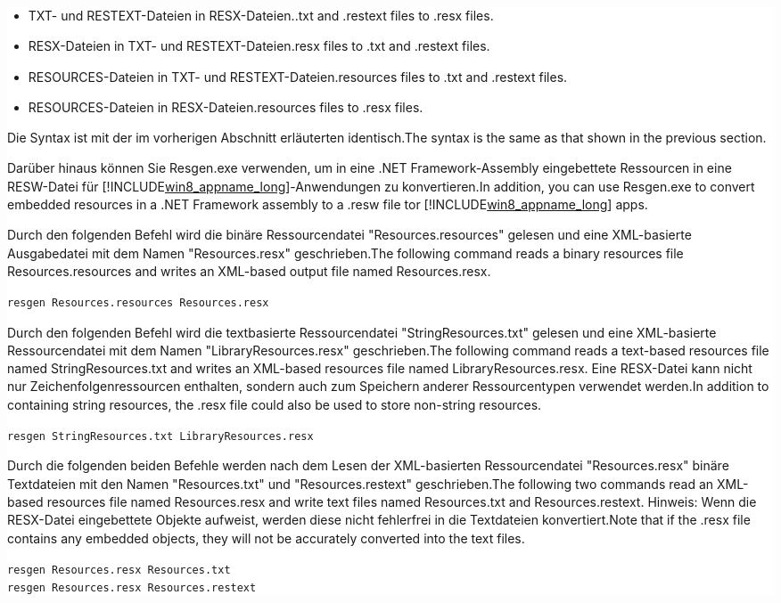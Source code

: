 - <span data-ttu-id="d8f56-257">TXT- und RESTEXT-Dateien in RESX-Dateien.</span><span class="sxs-lookup"><span data-stu-id="d8f56-257">.txt and .restext files to .resx files.</span></span>  
  
- <span data-ttu-id="d8f56-258">RESX-Dateien in TXT- und RESTEXT-Dateien</span><span class="sxs-lookup"><span data-stu-id="d8f56-258">.resx files to .txt and .restext files.</span></span>  
  
- <span data-ttu-id="d8f56-259">RESOURCES-Dateien in TXT- und RESTEXT-Dateien</span><span class="sxs-lookup"><span data-stu-id="d8f56-259">.resources files to .txt and .restext files.</span></span>  
  
- <span data-ttu-id="d8f56-260">RESOURCES-Dateien in RESX-Dateien</span><span class="sxs-lookup"><span data-stu-id="d8f56-260">.resources files to .resx files.</span></span>  
  
 <span data-ttu-id="d8f56-261">Die Syntax ist mit der im vorherigen Abschnitt erläuterten identisch.</span><span class="sxs-lookup"><span data-stu-id="d8f56-261">The syntax is the same as that shown in the previous section.</span></span>  
  
 <span data-ttu-id="d8f56-262">Darüber hinaus können Sie Resgen.exe verwenden, um in eine .NET Framework-Assembly eingebettete Ressourcen in eine RESW-Datei für [!INCLUDE[win8_appname_long](../../../includes/win8-appname-long-md.md)]-Anwendungen zu konvertieren.</span><span class="sxs-lookup"><span data-stu-id="d8f56-262">In addition, you can use Resgen.exe to convert embedded resources in a .NET Framework assembly to a .resw file tor [!INCLUDE[win8_appname_long](../../../includes/win8-appname-long-md.md)] apps.</span></span>  
  
 <span data-ttu-id="d8f56-263">Durch den folgenden Befehl wird die binäre Ressourcendatei "Resources.resources" gelesen und eine XML-basierte Ausgabedatei mit dem Namen "Resources.resx" geschrieben.</span><span class="sxs-lookup"><span data-stu-id="d8f56-263">The following command reads a binary resources file Resources.resources and writes an XML-based output file named Resources.resx.</span></span>  
  
```  
resgen Resources.resources Resources.resx  
```  
  
 <span data-ttu-id="d8f56-264">Durch den folgenden Befehl wird die textbasierte Ressourcendatei "StringResources.txt" gelesen und eine XML-basierte Ressourcendatei mit dem Namen "LibraryResources.resx" geschrieben.</span><span class="sxs-lookup"><span data-stu-id="d8f56-264">The following command reads a text-based resources file named StringResources.txt and writes an XML-based resources file named LibraryResources.resx.</span></span> <span data-ttu-id="d8f56-265">Eine RESX-Datei kann nicht nur Zeichenfolgenressourcen enthalten, sondern auch zum Speichern anderer Ressourcentypen verwendet werden.</span><span class="sxs-lookup"><span data-stu-id="d8f56-265">In addition to containing string resources, the .resx file could also be used to store non-string resources.</span></span>  
  
```  
resgen StringResources.txt LibraryResources.resx  
```  
  
 <span data-ttu-id="d8f56-266">Durch die folgenden beiden Befehle werden nach dem Lesen der XML-basierten Ressourcendatei "Resources.resx" binäre Textdateien mit den Namen "Resources.txt" und "Resources.restext" geschrieben.</span><span class="sxs-lookup"><span data-stu-id="d8f56-266">The following two commands read an XML-based resources file named Resources.resx and write text files named Resources.txt and Resources.restext.</span></span> <span data-ttu-id="d8f56-267">Hinweis: Wenn die RESX-Datei eingebettete Objekte aufweist, werden diese nicht fehlerfrei in die Textdateien konvertiert.</span><span class="sxs-lookup"><span data-stu-id="d8f56-267">Note that if the .resx file contains any embedded objects, they will not be accurately converted into the text files.</span></span>  
  
```  
resgen Resources.resx Resources.txt  
resgen Resources.resx Resources.restext  
```  
  
